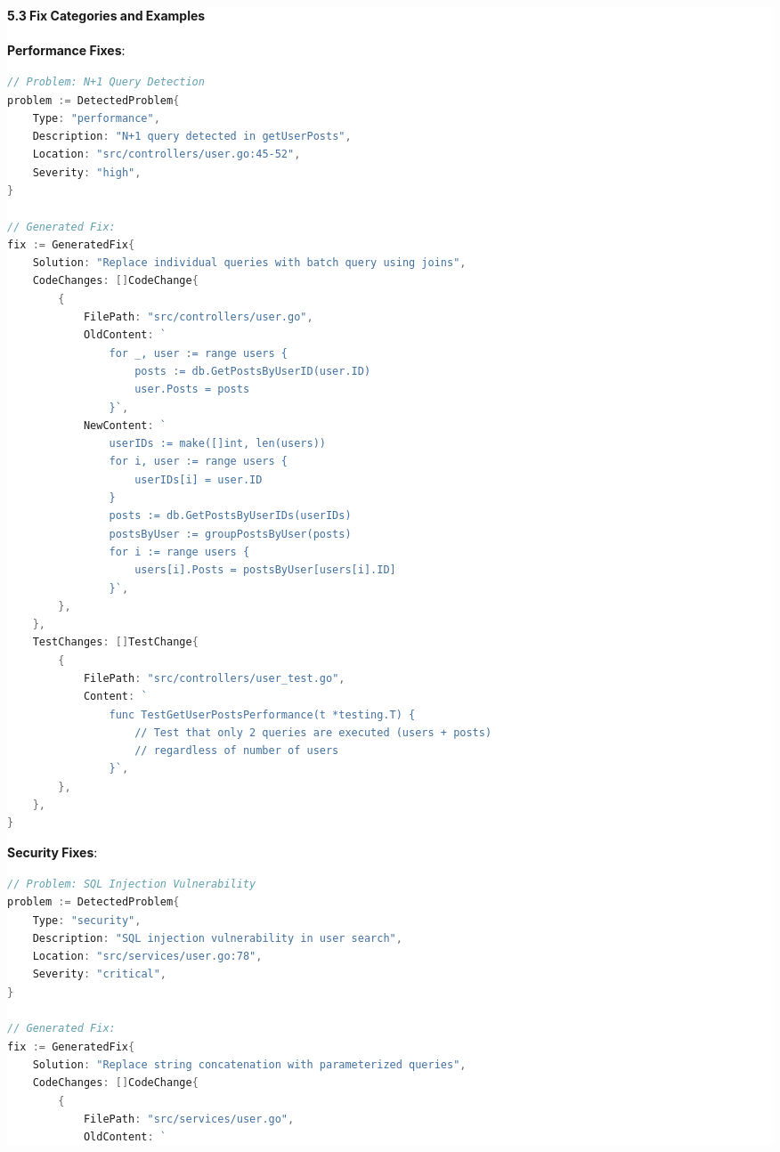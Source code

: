 #### 5.3 Fix Categories and Examples

**Performance Fixes**:
```go
// Problem: N+1 Query Detection
problem := DetectedProblem{
    Type: "performance",
    Description: "N+1 query detected in getUserPosts",
    Location: "src/controllers/user.go:45-52",
    Severity: "high",
}

// Generated Fix:
fix := GeneratedFix{
    Solution: "Replace individual queries with batch query using joins",
    CodeChanges: []CodeChange{
        {
            FilePath: "src/controllers/user.go",
            OldContent: `
                for _, user := range users {
                    posts := db.GetPostsByUserID(user.ID)
                    user.Posts = posts
                }`,
            NewContent: `
                userIDs := make([]int, len(users))
                for i, user := range users {
                    userIDs[i] = user.ID
                }
                posts := db.GetPostsByUserIDs(userIDs)
                postsByUser := groupPostsByUser(posts)
                for i := range users {
                    users[i].Posts = postsByUser[users[i].ID]
                }`,
        },
    },
    TestChanges: []TestChange{
        {
            FilePath: "src/controllers/user_test.go",
            Content: `
                func TestGetUserPostsPerformance(t *testing.T) {
                    // Test that only 2 queries are executed (users + posts)
                    // regardless of number of users
                }`,
        },
    },
}
```

**Security Fixes**:
```go
// Problem: SQL Injection Vulnerability
problem := DetectedProblem{
    Type: "security",
    Description: "SQL injection vulnerability in user search",
    Location: "src/services/user.go:78",
    Severity: "critical",
}

// Generated Fix:
fix := GeneratedFix{
    Solution: "Replace string concatenation with parameterized queries",
    CodeChanges: []CodeChange{
        {
            FilePath: "src/services/user.go",
            OldContent: `
```